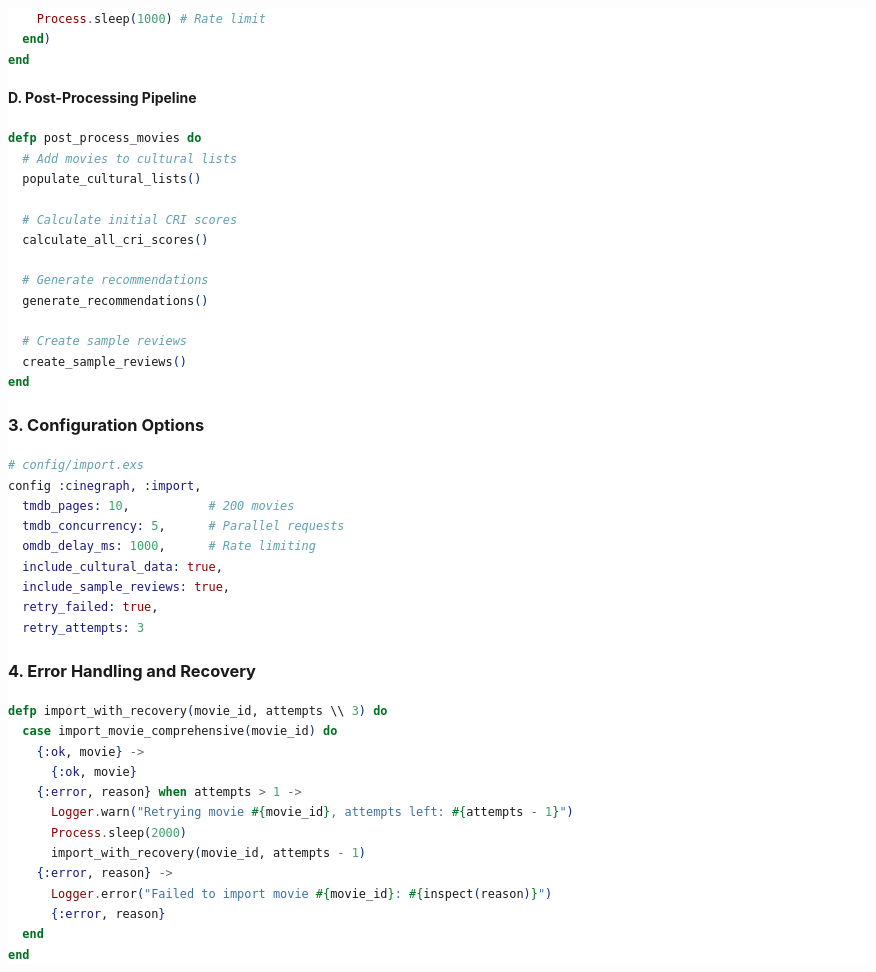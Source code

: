 ```elixir
    Process.sleep(1000) # Rate limit
  end)
end
```

#### D. Post-Processing Pipeline
```elixir
defp post_process_movies do
  # Add movies to cultural lists
  populate_cultural_lists()
  
  # Calculate initial CRI scores
  calculate_all_cri_scores()
  
  # Generate recommendations
  generate_recommendations()
  
  # Create sample reviews
  create_sample_reviews()
end
```

### 3. Configuration Options
```elixir
# config/import.exs
config :cinegraph, :import,
  tmdb_pages: 10,           # 200 movies
  tmdb_concurrency: 5,      # Parallel requests
  omdb_delay_ms: 1000,      # Rate limiting
  include_cultural_data: true,
  include_sample_reviews: true,
  retry_failed: true,
  retry_attempts: 3
```

### 4. Error Handling and Recovery
```elixir
defp import_with_recovery(movie_id, attempts \\ 3) do
  case import_movie_comprehensive(movie_id) do
    {:ok, movie} -> 
      {:ok, movie}
    {:error, reason} when attempts > 1 ->
      Logger.warn("Retrying movie #{movie_id}, attempts left: #{attempts - 1}")
      Process.sleep(2000)
      import_with_recovery(movie_id, attempts - 1)
    {:error, reason} ->
      Logger.error("Failed to import movie #{movie_id}: #{inspect(reason)}")
      {:error, reason}
  end
end
```
